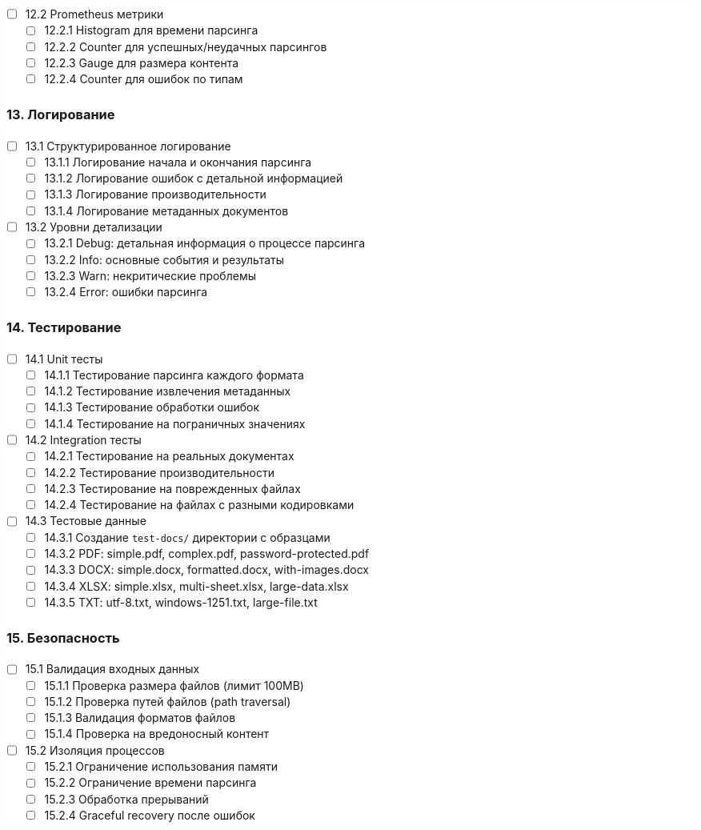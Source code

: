 - [ ] 12.2 Prometheus метрики
  - [ ] 12.2.1 Histogram для времени парсинга
  - [ ] 12.2.2 Counter для успешных/неудачных парсингов
  - [ ] 12.2.3 Gauge для размера контента
  - [ ] 12.2.4 Counter для ошибок по типам

### 13. Логирование

- [ ] 13.1 Структурированное логирование
  - [ ] 13.1.1 Логирование начала и окончания парсинга
  - [ ] 13.1.2 Логирование ошибок с детальной информацией
  - [ ] 13.1.3 Логирование производительности
  - [ ] 13.1.4 Логирование метаданных документов

- [ ] 13.2 Уровни детализации
  - [ ] 13.2.1 Debug: детальная информация о процессе парсинга
  - [ ] 13.2.2 Info: основные события и результаты
  - [ ] 13.2.3 Warn: некритические проблемы
  - [ ] 13.2.4 Error: ошибки парсинга

### 14. Тестирование

- [ ] 14.1 Unit тесты
  - [ ] 14.1.1 Тестирование парсинга каждого формата
  - [ ] 14.1.2 Тестирование извлечения метаданных
  - [ ] 14.1.3 Тестирование обработки ошибок
  - [ ] 14.1.4 Тестирование на пограничных значениях

- [ ] 14.2 Integration тесты
  - [ ] 14.2.1 Тестирование на реальных документах
  - [ ] 14.2.2 Тестирование производительности
  - [ ] 14.2.3 Тестирование на поврежденных файлах
  - [ ] 14.2.4 Тестирование на файлах с разными кодировками

- [ ] 14.3 Тестовые данные
  - [ ] 14.3.1 Создание `test-docs/` директории с образцами
  - [ ] 14.3.2 PDF: simple.pdf, complex.pdf, password-protected.pdf
  - [ ] 14.3.3 DOCX: simple.docx, formatted.docx, with-images.docx
  - [ ] 14.3.4 XLSX: simple.xlsx, multi-sheet.xlsx, large-data.xlsx
  - [ ] 14.3.5 TXT: utf-8.txt, windows-1251.txt, large-file.txt

### 15. Безопасность

- [ ] 15.1 Валидация входных данных
  - [ ] 15.1.1 Проверка размера файлов (лимит 100MB)
  - [ ] 15.1.2 Проверка путей файлов (path traversal)
  - [ ] 15.1.3 Валидация форматов файлов
  - [ ] 15.1.4 Проверка на вредоносный контент

- [ ] 15.2 Изоляция процессов
  - [ ] 15.2.1 Ограничение использования памяти
  - [ ] 15.2.2 Ограничение времени парсинга
  - [ ] 15.2.3 Обработка прерываний
  - [ ] 15.2.4 Graceful recovery после ошибок
